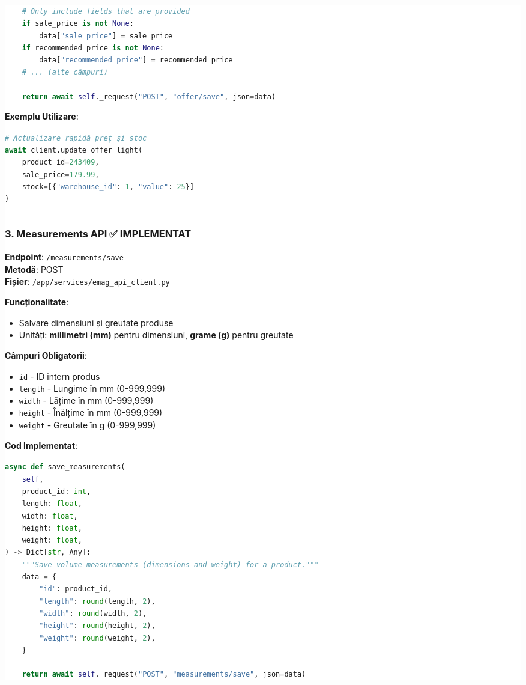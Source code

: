 ```python
    # Only include fields that are provided
    if sale_price is not None:
        data["sale_price"] = sale_price
    if recommended_price is not None:
        data["recommended_price"] = recommended_price
    # ... (alte câmpuri)
    
    return await self._request("POST", "offer/save", json=data)
```

**Exemplu Utilizare**:
```python
# Actualizare rapidă preț și stoc
await client.update_offer_light(
    product_id=243409,
    sale_price=179.99,
    stock=[{"warehouse_id": 1, "value": 25}]
)
```

---

### 3. **Measurements API** ✅ IMPLEMENTAT

**Endpoint**: `/measurements/save`  
**Metodă**: POST  
**Fișier**: `/app/services/emag_api_client.py`

**Funcționalitate**:
- Salvare dimensiuni și greutate produse
- Unități: **millimetri (mm)** pentru dimensiuni, **grame (g)** pentru greutate

**Câmpuri Obligatorii**:
- `id` - ID intern produs
- `length` - Lungime în mm (0-999,999)
- `width` - Lățime în mm (0-999,999)
- `height` - Înălțime în mm (0-999,999)
- `weight` - Greutate în g (0-999,999)

**Cod Implementat**:
```python
async def save_measurements(
    self,
    product_id: int,
    length: float,
    width: float,
    height: float,
    weight: float,
) -> Dict[str, Any]:
    """Save volume measurements (dimensions and weight) for a product."""
    data = {
        "id": product_id,
        "length": round(length, 2),
        "width": round(width, 2),
        "height": round(height, 2),
        "weight": round(weight, 2),
    }
    
    return await self._request("POST", "measurements/save", json=data)
```
